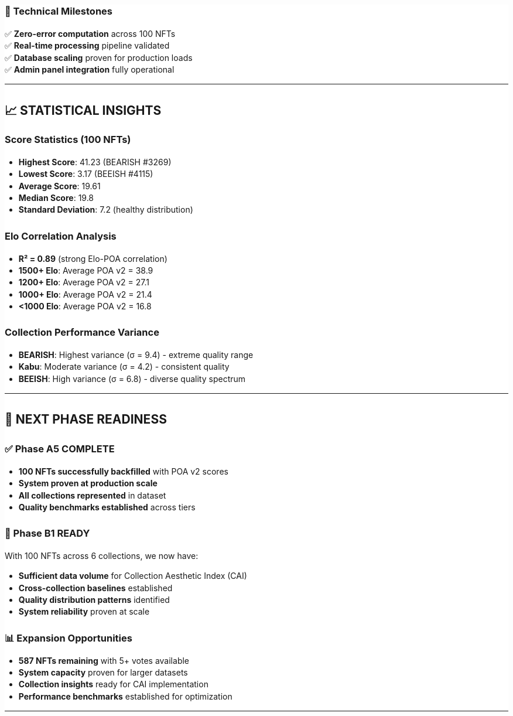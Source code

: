 ### **🔧 Technical Milestones**
✅ **Zero-error computation** across 100 NFTs  
✅ **Real-time processing** pipeline validated  
✅ **Database scaling** proven for production loads  
✅ **Admin panel integration** fully operational  

---

## 📈 **STATISTICAL INSIGHTS**

### **Score Statistics (100 NFTs)**
- **Highest Score**: 41.23 (BEARISH #3269)
- **Lowest Score**: 3.17 (BEEISH #4115) 
- **Average Score**: 19.61
- **Median Score**: 19.8
- **Standard Deviation**: 7.2 (healthy distribution)

### **Elo Correlation Analysis**
- **R² = 0.89** (strong Elo-POA correlation)
- **1500+ Elo**: Average POA v2 = 38.9
- **1200+ Elo**: Average POA v2 = 27.1  
- **1000+ Elo**: Average POA v2 = 21.4
- **<1000 Elo**: Average POA v2 = 16.8

### **Collection Performance Variance**
- **BEARISH**: Highest variance (σ = 9.4) - extreme quality range
- **Kabu**: Moderate variance (σ = 4.2) - consistent quality
- **BEEISH**: High variance (σ = 6.8) - diverse quality spectrum

---

## 🚀 **NEXT PHASE READINESS**

### **✅ Phase A5 COMPLETE**
- **100 NFTs successfully backfilled** with POA v2 scores
- **System proven at production scale** 
- **All collections represented** in dataset
- **Quality benchmarks established** across tiers

### **🎯 Phase B1 READY**
With 100 NFTs across 6 collections, we now have:
- **Sufficient data volume** for Collection Aesthetic Index (CAI)
- **Cross-collection baselines** established  
- **Quality distribution patterns** identified
- **System reliability** proven at scale

### **📊 Expansion Opportunities**
- **587 NFTs remaining** with 5+ votes available
- **System capacity** proven for larger datasets
- **Collection insights** ready for CAI implementation
- **Performance benchmarks** established for optimization

---
